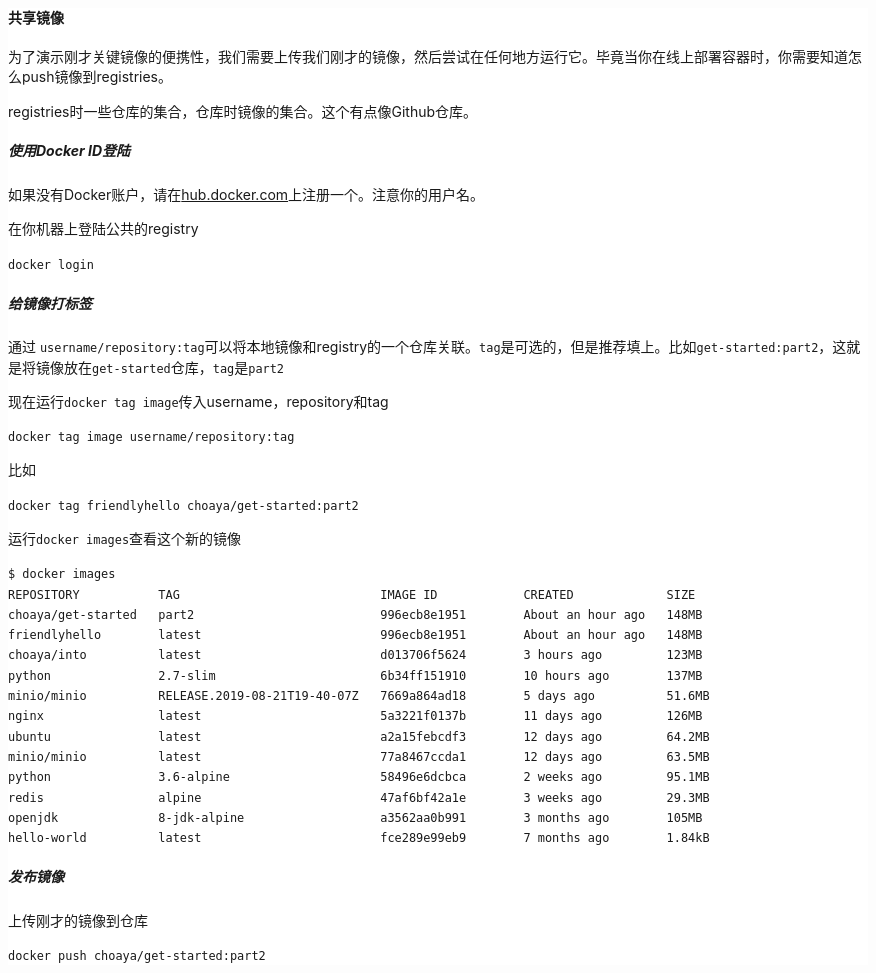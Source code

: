 #### 共享镜像

为了演示刚才关键镜像的便携性，我们需要上传我们刚才的镜像，然后尝试在任何地方运行它。毕竟当你在线上部署容器时，你需要知道怎么push镜像到registries。

registries时一些仓库的集合，仓库时镜像的集合。这个有点像Github仓库。

##### 使用Docker ID登陆

如果没有Docker账户，请在[hub.docker.com](https://hub.docker.com/)上注册一个。注意你的用户名。

在你机器上登陆公共的registry

```
docker login
```

##### 给镜像打标签

通过 `username/repository:tag`可以将本地镜像和registry的一个仓库关联。`tag`是可选的，但是推荐填上。比如`get-started:part2`，这就是将镜像放在`get-started`仓库，`tag`是`part2`

现在运行`docker tag image`传入username，repository和tag

```
docker tag image username/repository:tag
```

比如

```
docker tag friendlyhello choaya/get-started:part2
```

运行`docker images`查看这个新的镜像

```
$ docker images
REPOSITORY           TAG                            IMAGE ID            CREATED             SIZE
choaya/get-started   part2                          996ecb8e1951        About an hour ago   148MB
friendlyhello        latest                         996ecb8e1951        About an hour ago   148MB
choaya/into          latest                         d013706f5624        3 hours ago         123MB
python               2.7-slim                       6b34ff151910        10 hours ago        137MB
minio/minio          RELEASE.2019-08-21T19-40-07Z   7669a864ad18        5 days ago          51.6MB
nginx                latest                         5a3221f0137b        11 days ago         126MB
ubuntu               latest                         a2a15febcdf3        12 days ago         64.2MB
minio/minio          latest                         77a8467ccda1        12 days ago         63.5MB
python               3.6-alpine                     58496e6dcbca        2 weeks ago         95.1MB
redis                alpine                         47af6bf42a1e        3 weeks ago         29.3MB
openjdk              8-jdk-alpine                   a3562aa0b991        3 months ago        105MB
hello-world          latest                         fce289e99eb9        7 months ago        1.84kB
```

##### 发布镜像

上传刚才的镜像到仓库

```
docker push choaya/get-started:part2
```
